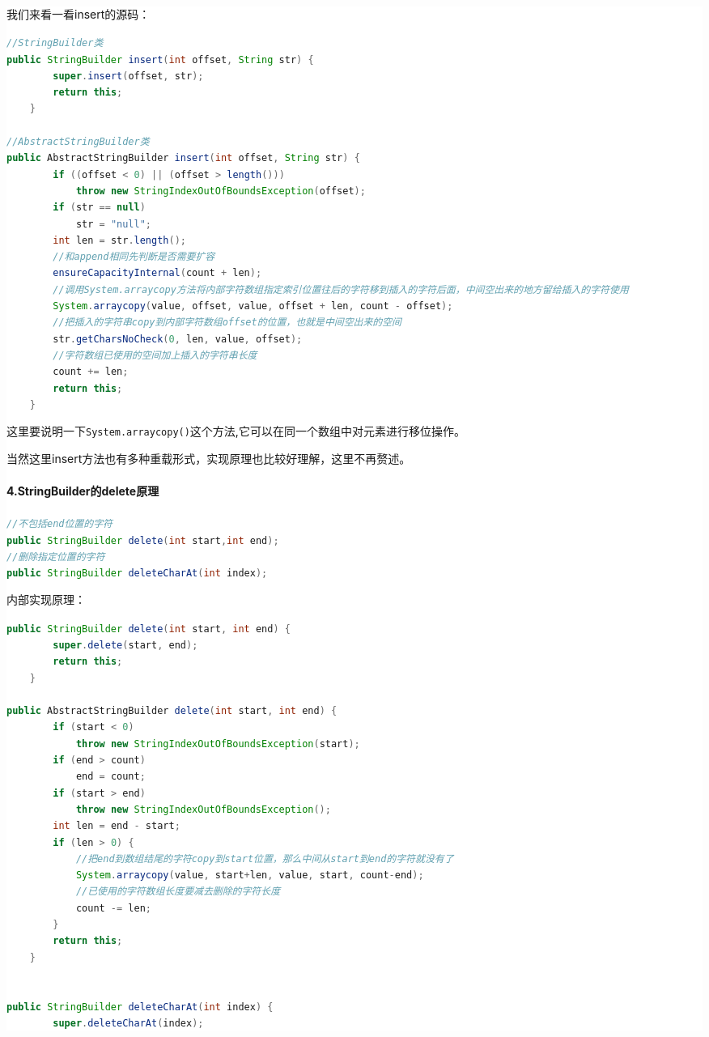 我们来看一看insert的源码：
```java
//StringBuilder类
public StringBuilder insert(int offset, String str) {
        super.insert(offset, str);
        return this;
    }

//AbstractStringBuilder类
public AbstractStringBuilder insert(int offset, String str) {
        if ((offset < 0) || (offset > length()))
            throw new StringIndexOutOfBoundsException(offset);
        if (str == null)
            str = "null";
        int len = str.length();
        //和append相同先判断是否需要扩容
        ensureCapacityInternal(count + len);
        //调用System.arraycopy方法将内部字符数组指定索引位置往后的字符移到插入的字符后面，中间空出来的地方留给插入的字符使用
        System.arraycopy(value, offset, value, offset + len, count - offset);
        //把插入的字符串copy到内部字符数组offset的位置，也就是中间空出来的空间
        str.getCharsNoCheck(0, len, value, offset);
        //字符数组已使用的空间加上插入的字符串长度
        count += len;
        return this;
    }
```
这里要说明一下`System.arraycopy()`这个方法,它可以在同一个数组中对元素进行移位操作。

当然这里insert方法也有多种重载形式，实现原理也比较好理解，这里不再赘述。

#### 4.StringBuilder的delete原理
```java
//不包括end位置的字符
public StringBuilder delete(int start,int end);
//删除指定位置的字符
public StringBuilder deleteCharAt(int index);
```

内部实现原理：
```java
public StringBuilder delete(int start, int end) {
        super.delete(start, end);
        return this;
    }
    
public AbstractStringBuilder delete(int start, int end) {
        if (start < 0)
            throw new StringIndexOutOfBoundsException(start);
        if (end > count)
            end = count;
        if (start > end)
            throw new StringIndexOutOfBoundsException();
        int len = end - start;
        if (len > 0) {
            //把end到数组结尾的字符copy到start位置，那么中间从start到end的字符就没有了
            System.arraycopy(value, start+len, value, start, count-end);
            //已使用的字符数组长度要减去删除的字符长度
            count -= len;
        }
        return this;
    }
    

public StringBuilder deleteCharAt(int index) {
        super.deleteCharAt(index);
```